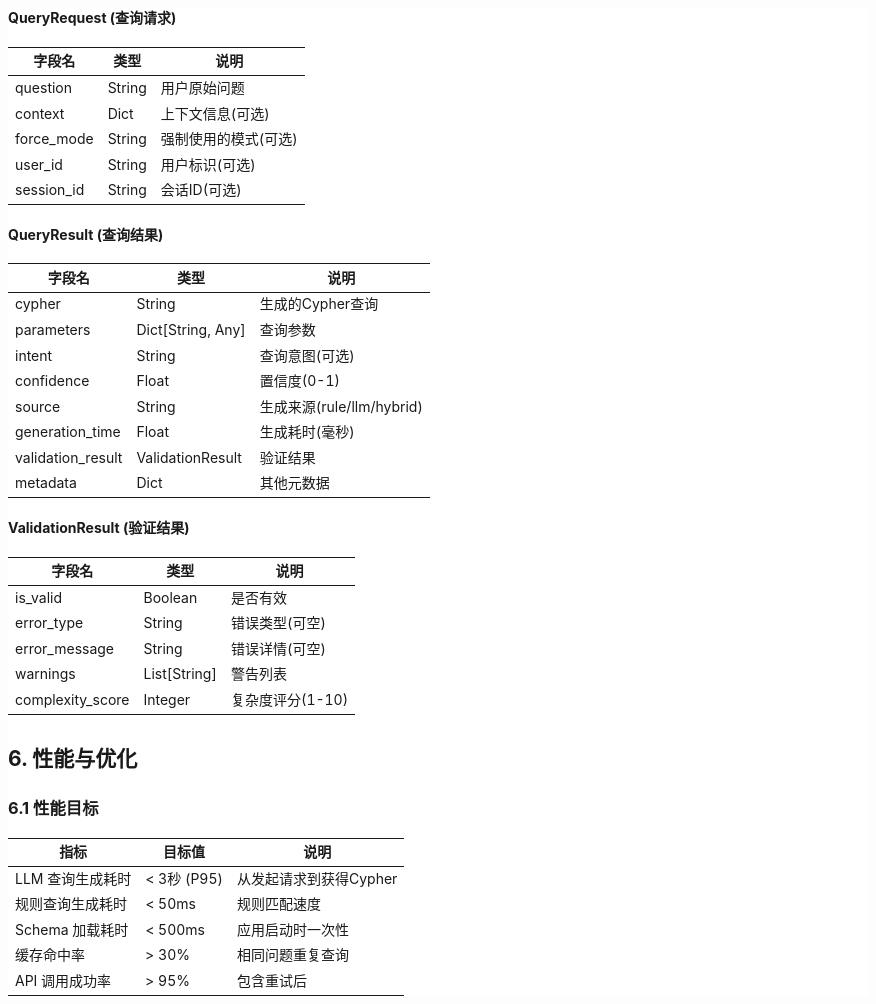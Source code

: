 #### QueryRequest (查询请求)

| 字段名     | 类型   | 说明                 |
| ---------- | ------ | -------------------- |
| question   | String | 用户原始问题         |
| context    | Dict   | 上下文信息(可选)     |
| force_mode | String | 强制使用的模式(可选) |
| user_id    | String | 用户标识(可选)       |
| session_id | String | 会话ID(可选)         |

#### QueryResult (查询结果)

| 字段名            | 类型              | 说明                      |
| ----------------- | ----------------- | ------------------------- |
| cypher            | String            | 生成的Cypher查询          |
| parameters        | Dict[String, Any] | 查询参数                  |
| intent            | String            | 查询意图(可选)            |
| confidence        | Float             | 置信度(0-1)               |
| source            | String            | 生成来源(rule/llm/hybrid) |
| generation_time   | Float             | 生成耗时(毫秒)            |
| validation_result | ValidationResult  | 验证结果                  |
| metadata          | Dict              | 其他元数据                |

#### ValidationResult (验证结果)

| 字段名           | 类型         | 说明             |
| ---------------- | ------------ | ---------------- |
| is_valid         | Boolean      | 是否有效         |
| error_type       | String       | 错误类型(可空)   |
| error_message    | String       | 错误详情(可空)   |
| warnings         | List[String] | 警告列表         |
| complexity_score | Integer      | 复杂度评分(1-10) |

## 6. 性能与优化

### 6.1 性能目标

| 指标             | 目标值      | 说明                   |
| ---------------- | ----------- | ---------------------- |
| LLM 查询生成耗时 | < 3秒 (P95) | 从发起请求到获得Cypher |
| 规则查询生成耗时 | < 50ms      | 规则匹配速度           |
| Schema 加载耗时  | < 500ms     | 应用启动时一次性       |
| 缓存命中率       | > 30%       | 相同问题重复查询       |
| API 调用成功率   | > 95%       | 包含重试后             |
